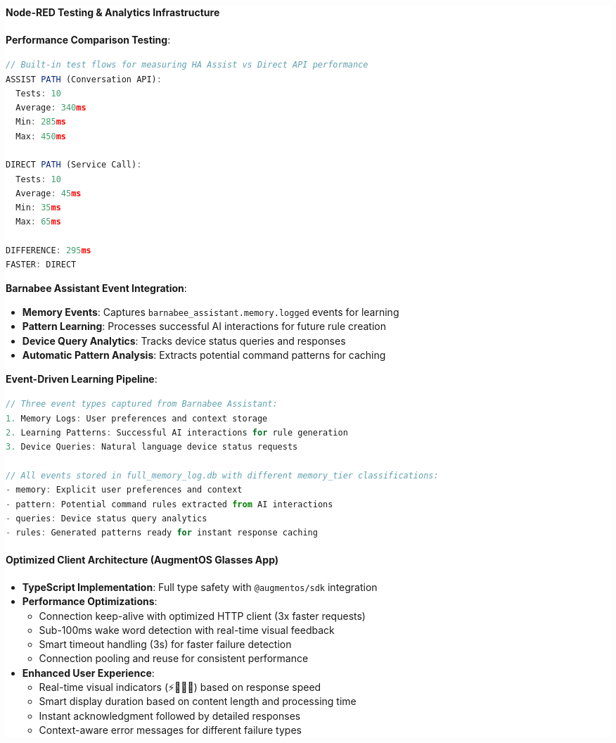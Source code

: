 #### Node-RED Testing & Analytics Infrastructure

**Performance Comparison Testing**:
```javascript
// Built-in test flows for measuring HA Assist vs Direct API performance
ASSIST PATH (Conversation API):
  Tests: 10
  Average: 340ms
  Min: 285ms
  Max: 450ms
  
DIRECT PATH (Service Call):
  Tests: 10
  Average: 45ms
  Min: 35ms
  Max: 65ms
  
DIFFERENCE: 295ms
FASTER: DIRECT
```

**Barnabee Assistant Event Integration**:
- **Memory Events**: Captures `barnabee_assistant.memory.logged` events for learning
- **Pattern Learning**: Processes successful AI interactions for future rule creation
- **Device Query Analytics**: Tracks device status queries and responses
- **Automatic Pattern Analysis**: Extracts potential command patterns for caching

**Event-Driven Learning Pipeline**:
```javascript
// Three event types captured from Barnabee Assistant:
1. Memory Logs: User preferences and context storage
2. Learning Patterns: Successful AI interactions for rule generation
3. Device Queries: Natural language device status requests

// All events stored in full_memory_log.db with different memory_tier classifications:
- memory: Explicit user preferences and context
- pattern: Potential command rules extracted from AI interactions
- queries: Device status query analytics
- rules: Generated patterns ready for instant response caching
```

#### Optimized Client Architecture (AugmentOS Glasses App)
- **TypeScript Implementation**: Full type safety with `@augmentos/sdk` integration
- **Performance Optimizations**:
  - Connection keep-alive with optimized HTTP client (3x faster requests)
  - Sub-100ms wake word detection with real-time visual feedback
  - Smart timeout handling (3s) for faster failure detection
  - Connection pooling and reuse for consistent performance
- **Enhanced User Experience**:
  - Real-time visual indicators (⚡🚀💭🤔) based on response speed
  - Smart display duration based on content length and processing time
  - Instant acknowledgment followed by detailed responses
  - Context-aware error messages for different failure types
